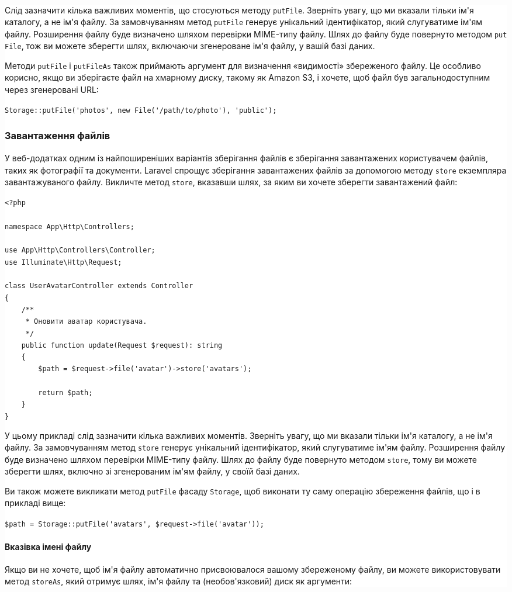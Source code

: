 Слід зазначити кілька важливих моментів, що стосуються методу `putFile`. Зверніть увагу, що ми вказали тільки ім'я каталогу, а не ім'я файлу. За замовчуванням метод `putFile` генерує унікальний ідентифікатор, який слугуватиме ім'ям файлу. Розширення файлу буде визначено шляхом перевірки MIME-типу файлу. Шлях до файлу буде повернуто методом `putFile`, тож ви можете зберегти шлях, включаючи згенероване ім'я файлу, у вашій базі даних.

Методи `putFile` і `putFileAs` також приймають аргумент для визначення «видимості» збереженого файлу. Це особливо корисно, якщо ви зберігаєте файл на хмарному диску, такому як Amazon S3, і хочете, щоб файл був загальнодоступним через згенеровані URL:

    Storage::putFile('photos', new File('/path/to/photo'), 'public');


<a name="file-uploads"></a>
### Завантаження файлів

У веб-додатках одним із найпоширеніших варіантів зберігання файлів є зберігання завантажених користувачем файлів, таких як фотографії та документи. Laravel спрощує зберігання завантажених файлів за допомогою методу `store` екземпляра завантажуваного файлу. Викличте метод `store`, вказавши шлях, за яким ви хочете зберегти завантажений файл:

    <?php

    namespace App\Http\Controllers;

    use App\Http\Controllers\Controller;
    use Illuminate\Http\Request;

    class UserAvatarController extends Controller
    {
        /**
         * Оновити аватар користувача.
         */
        public function update(Request $request): string
        {
            $path = $request->file('avatar')->store('avatars');

            return $path;
        }
    }

У цьому прикладі слід зазначити кілька важливих моментів. Зверніть увагу, що ми вказали тільки ім'я каталогу, а не ім'я файлу. За замовчуванням метод `store` генерує унікальний ідентифікатор, який слугуватиме ім'ям файлу. Розширення файлу буде визначено шляхом перевірки MIME-типу файлу. Шлях до файлу буде повернуто методом `store`, тому ви можете зберегти шлях, включно зі згенерованим ім'ям файлу, у своїй базі даних.

Ви також можете викликати метод `putFile` фасаду `Storage`, щоб виконати ту саму операцію збереження файлів, що і в прикладі вище:

    $path = Storage::putFile('avatars', $request->file('avatar'));

<a name="specifying-a-file-name"></a>
#### Вказівка імені файлу

Якщо ви не хочете, щоб ім'я файлу автоматично присвоювалося вашому збереженому файлу, ви можете використовувати метод `storeAs`, який отримує шлях, ім'я файлу та (необов'язковий) диск як аргументи:
